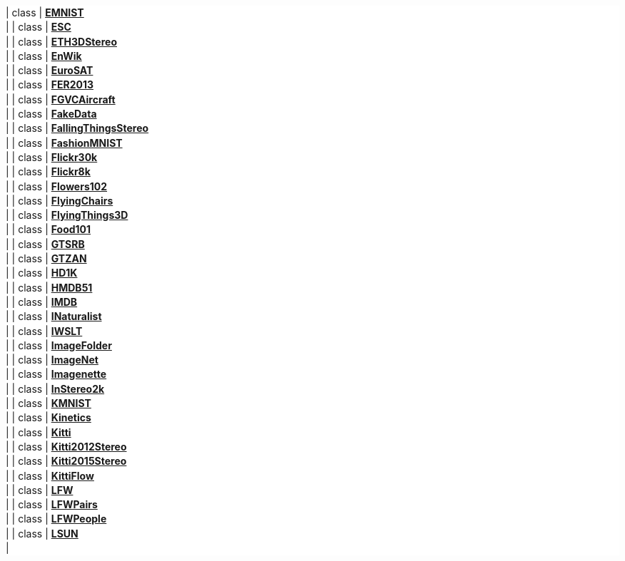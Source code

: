 | class | [**EMNIST**](classxt_1_1data_1_1datasets_1_1EMNIST.md) <br> |
| class | [**ESC**](classxt_1_1data_1_1datasets_1_1ESC.md) <br> |
| class | [**ETH3DStereo**](classxt_1_1data_1_1datasets_1_1ETH3DStereo.md) <br> |
| class | [**EnWik**](classxt_1_1data_1_1datasets_1_1EnWik.md) <br> |
| class | [**EuroSAT**](classxt_1_1data_1_1datasets_1_1EuroSAT.md) <br> |
| class | [**FER2013**](classxt_1_1data_1_1datasets_1_1FER2013.md) <br> |
| class | [**FGVCAircraft**](classxt_1_1data_1_1datasets_1_1FGVCAircraft.md) <br> |
| class | [**FakeData**](classxt_1_1data_1_1datasets_1_1FakeData.md) <br> |
| class | [**FallingThingsStereo**](classxt_1_1data_1_1datasets_1_1FallingThingsStereo.md) <br> |
| class | [**FashionMNIST**](classxt_1_1data_1_1datasets_1_1FashionMNIST.md) <br> |
| class | [**Flickr30k**](classxt_1_1data_1_1datasets_1_1Flickr30k.md) <br> |
| class | [**Flickr8k**](classxt_1_1data_1_1datasets_1_1Flickr8k.md) <br> |
| class | [**Flowers102**](classxt_1_1data_1_1datasets_1_1Flowers102.md) <br> |
| class | [**FlyingChairs**](classxt_1_1data_1_1datasets_1_1FlyingChairs.md) <br> |
| class | [**FlyingThings3D**](classxt_1_1data_1_1datasets_1_1FlyingThings3D.md) <br> |
| class | [**Food101**](classxt_1_1data_1_1datasets_1_1Food101.md) <br> |
| class | [**GTSRB**](classxt_1_1data_1_1datasets_1_1GTSRB.md) <br> |
| class | [**GTZAN**](classxt_1_1data_1_1datasets_1_1GTZAN.md) <br> |
| class | [**HD1K**](classxt_1_1data_1_1datasets_1_1HD1K.md) <br> |
| class | [**HMDB51**](classxt_1_1data_1_1datasets_1_1HMDB51.md) <br> |
| class | [**IMDB**](classxt_1_1data_1_1datasets_1_1IMDB.md) <br> |
| class | [**INaturalist**](classxt_1_1data_1_1datasets_1_1INaturalist.md) <br> |
| class | [**IWSLT**](classxt_1_1data_1_1datasets_1_1IWSLT.md) <br> |
| class | [**ImageFolder**](classxt_1_1data_1_1datasets_1_1ImageFolder.md) <br> |
| class | [**ImageNet**](classxt_1_1data_1_1datasets_1_1ImageNet.md) <br> |
| class | [**Imagenette**](classxt_1_1data_1_1datasets_1_1Imagenette.md) <br> |
| class | [**InStereo2k**](classxt_1_1data_1_1datasets_1_1InStereo2k.md) <br> |
| class | [**KMNIST**](classxt_1_1data_1_1datasets_1_1KMNIST.md) <br> |
| class | [**Kinetics**](classxt_1_1data_1_1datasets_1_1Kinetics.md) <br> |
| class | [**Kitti**](classxt_1_1data_1_1datasets_1_1Kitti.md) <br> |
| class | [**Kitti2012Stereo**](classxt_1_1data_1_1datasets_1_1Kitti2012Stereo.md) <br> |
| class | [**Kitti2015Stereo**](classxt_1_1data_1_1datasets_1_1Kitti2015Stereo.md) <br> |
| class | [**KittiFlow**](classxt_1_1data_1_1datasets_1_1KittiFlow.md) <br> |
| class | [**LFW**](classxt_1_1data_1_1datasets_1_1LFW.md) <br> |
| class | [**LFWPairs**](classxt_1_1data_1_1datasets_1_1LFWPairs.md) <br> |
| class | [**LFWPeople**](classxt_1_1data_1_1datasets_1_1LFWPeople.md) <br> |
| class | [**LSUN**](classxt_1_1data_1_1datasets_1_1LSUN.md) <br> |